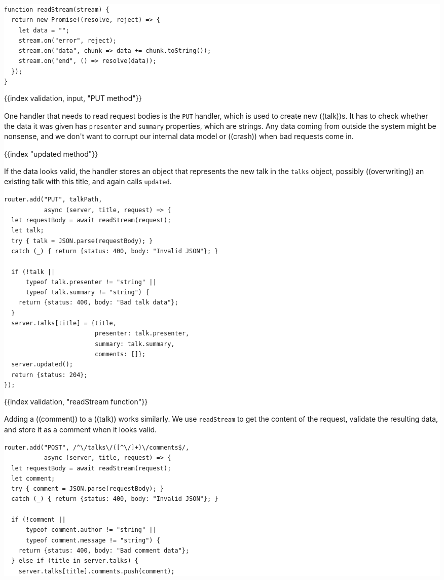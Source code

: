 ```{includeCode: ">code/skillsharing/skillsharing_server.js"}
function readStream(stream) {
  return new Promise((resolve, reject) => {
    let data = "";
    stream.on("error", reject);
    stream.on("data", chunk => data += chunk.toString());
    stream.on("end", () => resolve(data));
  });
}
```

{{index validation, input, "PUT method"}}

One handler that needs to read request bodies is the `PUT` handler,
which is used to create new ((talk))s. It has to check whether the
data it was given has `presenter` and `summary` properties, which are
strings. Any data coming from outside the system might be nonsense,
and we don't want to corrupt our internal data model or ((crash)) when
bad requests come in.

{{index "updated method"}}

If the data looks valid, the handler stores an object that represents
the new talk in the `talks` object, possibly ((overwriting)) an
existing talk with this title, and again calls `updated`.

```{includeCode: ">code/skillsharing/skillsharing_server.js"}
router.add("PUT", talkPath,
           async (server, title, request) => {
  let requestBody = await readStream(request);
  let talk;
  try { talk = JSON.parse(requestBody); }
  catch (_) { return {status: 400, body: "Invalid JSON"}; }

  if (!talk ||
      typeof talk.presenter != "string" ||
      typeof talk.summary != "string") {
    return {status: 400, body: "Bad talk data"};
  }
  server.talks[title] = {title,
                         presenter: talk.presenter,
                         summary: talk.summary,
                         comments: []};
  server.updated();
  return {status: 204};
});
```

{{index validation, "readStream function"}}

Adding a ((comment)) to a ((talk)) works similarly. We use
`readStream` to get the content of the request, validate the resulting
data, and store it as a comment when it looks valid.

```{includeCode: ">code/skillsharing/skillsharing_server.js"}
router.add("POST", /^\/talks\/([^\/]+)\/comments$/,
           async (server, title, request) => {
  let requestBody = await readStream(request);
  let comment;
  try { comment = JSON.parse(requestBody); }
  catch (_) { return {status: 400, body: "Invalid JSON"}; }

  if (!comment ||
      typeof comment.author != "string" ||
      typeof comment.message != "string") {
    return {status: 400, body: "Bad comment data"};
  } else if (title in server.talks) {
    server.talks[title].comments.push(comment);
```
